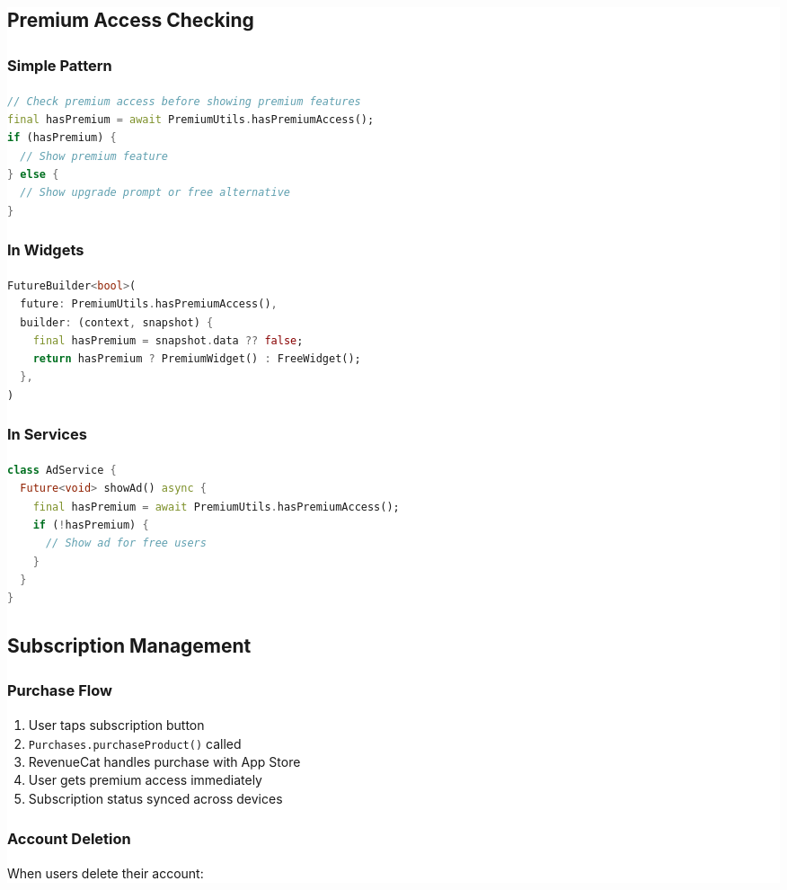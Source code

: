 ## Premium Access Checking

### Simple Pattern

```dart
// Check premium access before showing premium features
final hasPremium = await PremiumUtils.hasPremiumAccess();
if (hasPremium) {
  // Show premium feature
} else {
  // Show upgrade prompt or free alternative
}
```

### In Widgets

```dart
FutureBuilder<bool>(
  future: PremiumUtils.hasPremiumAccess(),
  builder: (context, snapshot) {
    final hasPremium = snapshot.data ?? false;
    return hasPremium ? PremiumWidget() : FreeWidget();
  },
)
```

### In Services

```dart
class AdService {
  Future<void> showAd() async {
    final hasPremium = await PremiumUtils.hasPremiumAccess();
    if (!hasPremium) {
      // Show ad for free users
    }
  }
}
```

## Subscription Management

### Purchase Flow

1. User taps subscription button
2. `Purchases.purchaseProduct()` called
3. RevenueCat handles purchase with App Store
4. User gets premium access immediately
5. Subscription status synced across devices

### Account Deletion

When users delete their account:
